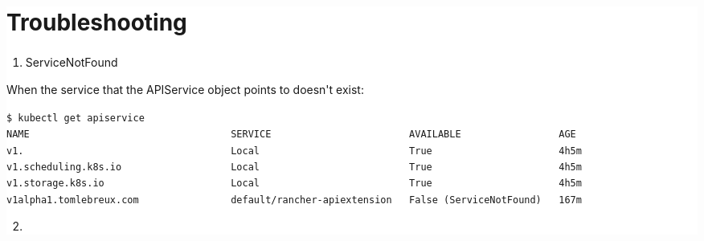 # Troubleshooting

1. ServiceNotFound

When the service that the APIService object points to doesn't exist:

```
$ kubectl get apiservice 
NAME                                   SERVICE                        AVAILABLE                 AGE
v1.                                    Local                          True                      4h5m
v1.scheduling.k8s.io                   Local                          True                      4h5m
v1.storage.k8s.io                      Local                          True                      4h5m
v1alpha1.tomlebreux.com                default/rancher-apiextension   False (ServiceNotFound)   167m
```

2. 
